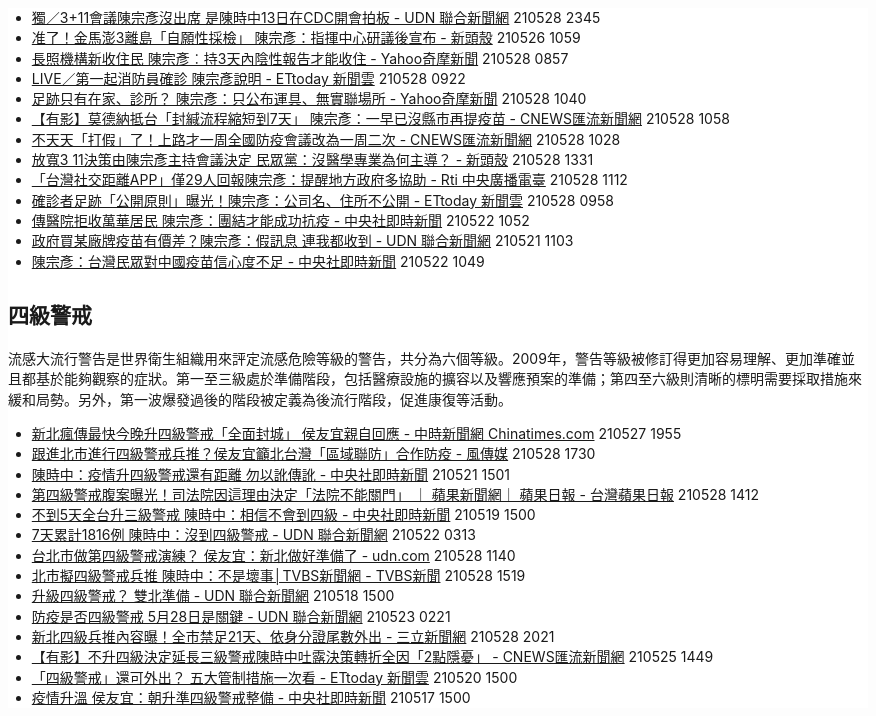 - [獨／3+11會議陳宗彥沒出席 是陳時中13日在CDC開會拍板 - UDN 聯合新聞網](https://udn.com/news/story/6656/5493420?from=udn_ch2_menu_v2_main_cate "獨／3+11會議陳宗彥沒出席 是陳時中13日在CDC開會拍板 - UDN 聯合新聞網") 210528 2345
- [准了！金馬澎3離島「自願性採檢」 陳宗彥：指揮中心研議後宣布 - 新頭殼](https://newtalk.tw/news/view/2021-05-26/579291 "准了！金馬澎3離島「自願性採檢」 陳宗彥：指揮中心研議後宣布 - 新頭殼") 210526 1059
- [長照機構新收住民 陳宗彥︰持3天內陰性報告才能收住 - Yahoo奇摩新聞](https://tw.news.yahoo.com/%E5%85%A8%E5%9C%8B%E9%98%B2%E7%96%AB%E6%9C%83%E8%AD%B0-%E9%99%B3%E5%AE%97%E5%BD%A5%E6%9C%83%E5%BE%8C%E8%A8%98%E8%80%85%E6%9C%83%E8%AA%AA%E6%98%8E-005709314.html "長照機構新收住民 陳宗彥︰持3天內陰性報告才能收住 - Yahoo奇摩新聞") 210528 0857
- [LIVE／第一起消防員確診 陳宗彥說明 - ETtoday 新聞雲](https://www.ettoday.net/news/20210528/1993040.htm "LIVE／第一起消防員確診 陳宗彥說明 - ETtoday 新聞雲") 210528 0922
- [足跡只有在家、診所？ 陳宗彥：只公布運具、無實聯場所 - Yahoo奇摩新聞](https://tw.news.yahoo.com/%E8%B6%B3%E8%B7%A1%E5%8F%AA%E6%9C%89%E5%9C%A8%E5%AE%B6-%E8%A8%BA%E6%89%80-%E9%99%B3%E5%AE%97%E5%BD%A5-%E5%8F%AA%E5%85%AC%E5%B8%83%E9%81%8B%E5%85%B7-%E7%84%A1%E5%AF%A6%E8%81%AF%E5%A0%B4%E6%89%80-024018009.html "足跡只有在家、診所？ 陳宗彥：只公布運具、無實聯場所 - Yahoo奇摩新聞") 210528 1040
- [【有影】莫德納抵台「封緘流程縮短到7天」 陳宗彥：一早已沒縣市再提疫苗 - CNEWS匯流新聞網](https://cnews.com.tw/003210528a05/ "【有影】莫德納抵台「封緘流程縮短到7天」 陳宗彥：一早已沒縣市再提疫苗 - CNEWS匯流新聞網") 210528 1058
- [不天天「打假」了！上路才一周全國防疫會議改為一周二次 - CNEWS匯流新聞網](https://cnews.com.tw/003210528a04/ "不天天「打假」了！上路才一周全國防疫會議改為一周二次 - CNEWS匯流新聞網") 210528 1028
- [放寬3 11決策由陳宗彥主持會議決定 民眾黨：沒醫學專業為何主導？ - 新頭殼](https://newtalk.tw/news/view/2021-05-28/580625 "放寬3 11決策由陳宗彥主持會議決定 民眾黨：沒醫學專業為何主導？ - 新頭殼") 210528 1331
- [「台灣社交距離APP」僅29人回報陳宗彥：提醒地方政府多協助 - Rti 中央廣播電臺](https://www.rti.org.tw/news/view/id/2100966 "「台灣社交距離APP」僅29人回報陳宗彥：提醒地方政府多協助 - Rti 中央廣播電臺") 210528 1112
- [確診者足跡「公開原則」曝光！陳宗彥：公司名、住所不公開 - ETtoday 新聞雲](https://www.ettoday.net/news/20210528/1993063.htm "確診者足跡「公開原則」曝光！陳宗彥：公司名、住所不公開 - ETtoday 新聞雲") 210528 0958
- [傳醫院拒收萬華居民 陳宗彥：團結才能成功抗疫 - 中央社即時新聞](https://www.cna.com.tw/news/ahel/202105220039.aspx "傳醫院拒收萬華居民 陳宗彥：團結才能成功抗疫 - 中央社即時新聞") 210522 1052
- [政府買某廠牌疫苗有價差？陳宗彥：假訊息 連我都收到 - UDN 聯合新聞網](https://udn.com/news/story/122173/5474720 "政府買某廠牌疫苗有價差？陳宗彥：假訊息 連我都收到 - UDN 聯合新聞網") 210521 1103
- [陳宗彥：台灣民眾對中國疫苗信心度不足 - 中央社即時新聞](https://www.cna.com.tw/news/ahel/202105220037.aspx "陳宗彥：台灣民眾對中國疫苗信心度不足 - 中央社即時新聞") 210522 1049

## 四級警戒

流感大流行警告是世界衛生組織用來評定流感危險等級的警告，共分為六個等級。2009年，警告等級被修訂得更加容易理解、更加準確並且都基於能夠觀察的症狀。第一至三級處於準備階段，包括醫療設施的擴容以及響應預案的準備；第四至六級則清晰的標明需要採取措施來緩和局勢。另外，第一波爆發過後的階段被定義為後流行階段，促進康復等活動。
- [新北瘋傳最快今晚升四級警戒「全面封城」 侯友宜親自回應 - 中時新聞網 Chinatimes.com](https://www.chinatimes.com/realtimenews/20210527005735-260405 "新北瘋傳最快今晚升四級警戒「全面封城」 侯友宜親自回應 - 中時新聞網 Chinatimes.com") 210527 1955
- [跟進北市進行四級警戒兵推？侯友宜籲北台灣「區域聯防」合作防疫 - 風傳媒](https://www.storm.mg/article/3711498 "跟進北市進行四級警戒兵推？侯友宜籲北台灣「區域聯防」合作防疫 - 風傳媒") 210528 1730
- [陳時中：疫情升四級警戒還有距離 勿以訛傳訛 - 中央社即時新聞](https://www.cna.com.tw/news/firstnews/202105210173.aspx "陳時中：疫情升四級警戒還有距離 勿以訛傳訛 - 中央社即時新聞") 210521 1501
- [第四級警戒腹案曝光！司法院因這理由決定「法院不能關門」 ｜ 蘋果新聞網｜ 蘋果日報 - 台灣蘋果日報](https://tw.appledaily.com/local/20210528/ATZOBESXOJDXLCPJRGZ5DYKY24/ "第四級警戒腹案曝光！司法院因這理由決定「法院不能關門」 ｜ 蘋果新聞網｜ 蘋果日報 - 台灣蘋果日報") 210528 1412
- [不到5天全台升三級警戒 陳時中：相信不會到四級 - 中央社即時新聞](https://www.cna.com.tw/news/firstnews/202105190335.aspx "不到5天全台升三級警戒 陳時中：相信不會到四級 - 中央社即時新聞") 210519 1500
- [7天累計1816例 陳時中：沒到四級警戒 - UDN 聯合新聞網](https://udn.com/news/story/122173/5476491 "7天累計1816例 陳時中：沒到四級警戒 - UDN 聯合新聞網") 210522 0313
- [台北市做第四級警戒演練？ 侯友宜：新北做好準備了 - udn.com](https://udn.com/news/story/7323/5491681 "台北市做第四級警戒演練？ 侯友宜：新北做好準備了 - udn.com") 210528 1140
- [北市擬四級警戒兵推 陳時中：不是壞事│TVBS新聞網 - TVBS新聞](https://news.tvbs.com.tw/life/1518072 "北市擬四級警戒兵推 陳時中：不是壞事│TVBS新聞網 - TVBS新聞") 210528 1519
- [升級四級警戒？ 雙北準備 - UDN 聯合新聞網](https://udn.com/news/story/122173/5465387 "升級四級警戒？ 雙北準備 - UDN 聯合新聞網") 210518 1500
- [防疫是否四級警戒 5月28日是關鍵 - UDN 聯合新聞網](https://udn.com/news/story/122173/5478448 "防疫是否四級警戒 5月28日是關鍵 - UDN 聯合新聞網") 210523 0221
- [新北四級兵推內容曝！全市禁足21天、依身分證尾數外出 - 三立新聞網](https://www.setn.com/News.aspx?NewsID=945951 "新北四級兵推內容曝！全市禁足21天、依身分證尾數外出 - 三立新聞網") 210528 2021
- [【有影】不升四級決定延長三級警戒陳時中吐露決策轉折全因「2點隱憂」 - CNEWS匯流新聞網](https://cnews.com.tw/003210525a08/ "【有影】不升四級決定延長三級警戒陳時中吐露決策轉折全因「2點隱憂」 - CNEWS匯流新聞網") 210525 1449
- [「四級警戒」還可外出？ 五大管制措施一次看 - ETtoday 新聞雲](https://www.ettoday.net/news/20210520/1986270.htm "「四級警戒」還可外出？ 五大管制措施一次看 - ETtoday 新聞雲") 210520 1500
- [疫情升溫 侯友宜：朝升準四級警戒整備 - 中央社即時新聞](https://www.cna.com.tw/news/firstnews/202105170184.aspx "疫情升溫 侯友宜：朝升準四級警戒整備 - 中央社即時新聞") 210517 1500